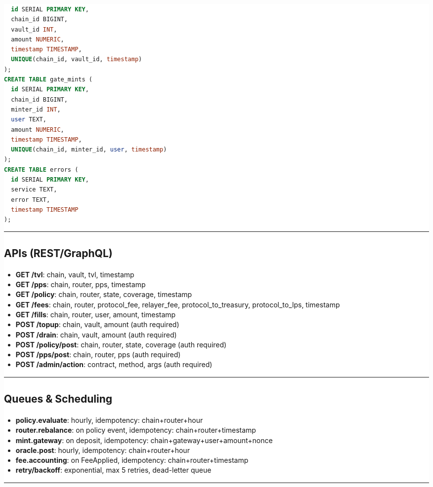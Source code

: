 ```sql
  id SERIAL PRIMARY KEY,
  chain_id BIGINT,
  vault_id INT,
  amount NUMERIC,
  timestamp TIMESTAMP,
  UNIQUE(chain_id, vault_id, timestamp)
);
CREATE TABLE gate_mints (
  id SERIAL PRIMARY KEY,
  chain_id BIGINT,
  minter_id INT,
  user TEXT,
  amount NUMERIC,
  timestamp TIMESTAMP,
  UNIQUE(chain_id, minter_id, user, timestamp)
);
CREATE TABLE errors (
  id SERIAL PRIMARY KEY,
  service TEXT,
  error TEXT,
  timestamp TIMESTAMP
);
```

---

## APIs (REST/GraphQL)
- **GET /tvl**: chain, vault, tvl, timestamp
- **GET /pps**: chain, router, pps, timestamp
- **GET /policy**: chain, router, state, coverage, timestamp
- **GET /fees**: chain, router, protocol_fee, relayer_fee, protocol_to_treasury, protocol_to_lps, timestamp
- **GET /fills**: chain, router, user, amount, timestamp
- **POST /topup**: chain, vault, amount (auth required)
- **POST /drain**: chain, vault, amount (auth required)
- **POST /policy/post**: chain, router, state, coverage (auth required)
- **POST /pps/post**: chain, router, pps (auth required)
- **POST /admin/action**: contract, method, args (auth required)

---

## Queues & Scheduling
- **policy.evaluate**: hourly, idempotency: chain+router+hour
- **router.rebalance**: on policy event, idempotency: chain+router+timestamp
- **mint.gateway**: on deposit, idempotency: chain+gateway+user+amount+nonce
- **oracle.post**: hourly, idempotency: chain+router+hour
- **fee.accounting**: on FeeApplied, idempotency: chain+router+timestamp
- **retry/backoff**: exponential, max 5 retries, dead-letter queue

---
